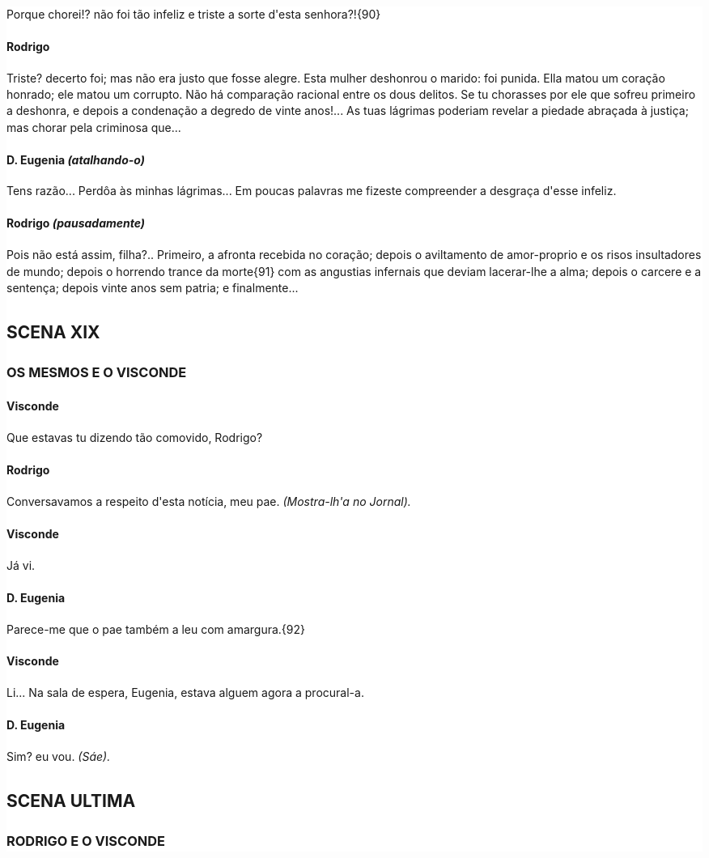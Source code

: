 Porque chorei!? não foi tão infeliz e triste a sorte d'esta senhora?!{90}

#### Rodrigo

Triste? decerto foi; mas não era justo que fosse alegre. Esta mulher deshonrou o marido: foi punida. Ella matou um coração honrado; ele matou um corrupto. Não há comparação racional entre os dous delitos. Se tu chorasses por ele que sofreu primeiro a deshonra, e depois a condenação a degredo de vinte anos!... As tuas lágrimas poderiam revelar a piedade abraçada à justiça; mas chorar pela criminosa que...

#### D. Eugenia _(atalhando-o)_

Tens razão... Perdôa às minhas lágrimas... Em poucas palavras me fizeste compreender a desgraça d'esse infeliz.

#### Rodrigo _(pausadamente)_

Pois não está assim, filha?.. Primeiro, a afronta recebida no coração; depois o aviltamento de amor-proprio e os risos insultadores de mundo; depois o horrendo trance da morte{91} com as angustias infernais que deviam lacerar-lhe a alma; depois o carcere e a sentença; depois vinte anos sem patria; e finalmente...

SCENA XIX
---------

### OS MESMOS E O VISCONDE

#### Visconde

Que estavas tu dizendo tão comovido, Rodrigo?

#### Rodrigo

Conversavamos a respeito d'esta notícia, meu pae. _(Mostra-lh'a no Jornal)._

#### Visconde

Já vi.

#### D. Eugenia

Parece-me que o pae também a leu com amargura.{92}

#### Visconde

Li... Na sala de espera, Eugenia, estava alguem agora a procural-a.

#### D. Eugenia

Sim? eu vou. _(Sáe)._

SCENA ULTIMA
------------

### RODRIGO E O VISCONDE
